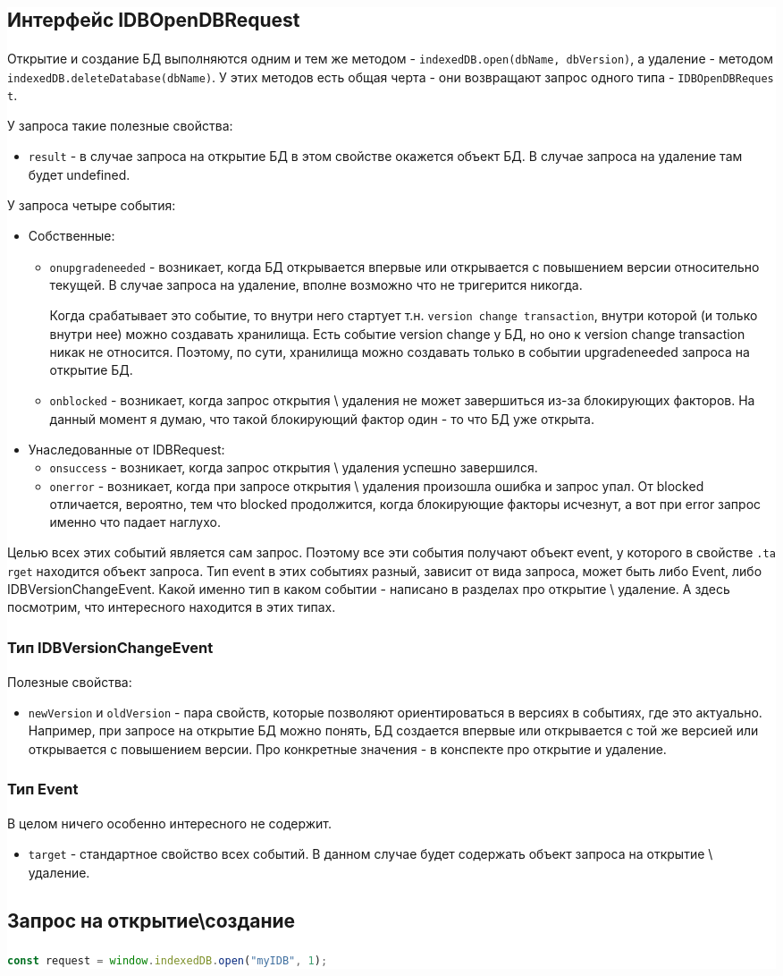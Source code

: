 ## Интерфейс IDBOpenDBRequest

Открытие и создание БД выполняются одним и тем же методом - `indexedDB.open(dbName, dbVersion)`, а удаление - методом `indexedDB.deleteDatabase(dbName)`. У этих методов есть общая черта - они возвращают запрос одного типа - `IDBOpenDBRequest`.

У запроса такие полезные свойства:

* `result` - в случае запроса на открытие БД в этом свойстве окажется объект БД. В случае запроса на удаление там будет undefined.

У запроса четыре события:

* Собственные:
  * `onupgradeneeded` - возникает, когда БД открывается впервые или открывается с повышением версии относительно текущей. В случае запроса на удаление, вполне возможно что не тригерится никогда.
  
    Когда срабатывает это событие, то внутри него стартует т.н. `version change transaction`, внутри которой (и только внутри нее) можно создавать хранилища. Есть событие version change у БД, но оно к version change transaction никак не относится. Поэтому, по сути, хранилища можно создавать только в событии upgradeneeded запроса на открытие БД.
  
  * `onblocked` - возникает, когда запрос открытия \ удаления не может завершиться из-за блокирующих факторов. На данный момент я думаю, что такой блокирующий фактор один - то что БД уже открыта.
* Унаследованные от IDBRequest:
  * `onsuccess` - возникает, когда запрос открытия \ удаления успешно завершился.
  * `onerror` - возникает, когда при запросе открытия \ удаления произошла ошибка и запрос упал. От blocked отличается, вероятно, тем что blocked продолжится, когда блокирующие факторы исчезнут, а вот при error запрос именно что падает наглухо.

Целью всех этих событий является сам запрос. Поэтому все эти события получают объект event, у которого в свойстве  `.target` находится объект запроса. Тип event в этих событиях разный, зависит от вида запроса, может быть либо Event, либо IDBVersionChangeEvent. Какой именно тип в каком событии - написано в разделах про открытие \ удаление. А здесь посмотрим, что интересного находится в этих типах.

### Тип IDBVersionChangeEvent

Полезные свойства:

* `newVersion` и `oldVersion` - пара свойств, которые позволяют ориентироваться в версиях в событиях, где это актуально. Например, при запросе на открытие БД можно понять, БД создается впервые или открывается с той же версией или открывается с повышением версии. Про конкретные значения - в конспекте про открытие и удаление.

### Тип Event

В целом ничего особенно интересного не содержит.

* `target` - стандартное свойство всех событий. В данном случае будет содержать объект запроса на открытие \ удаление.



## Запрос на открытие\создание

```javascript
const request = window.indexedDB.open("myIDB", 1);
```
